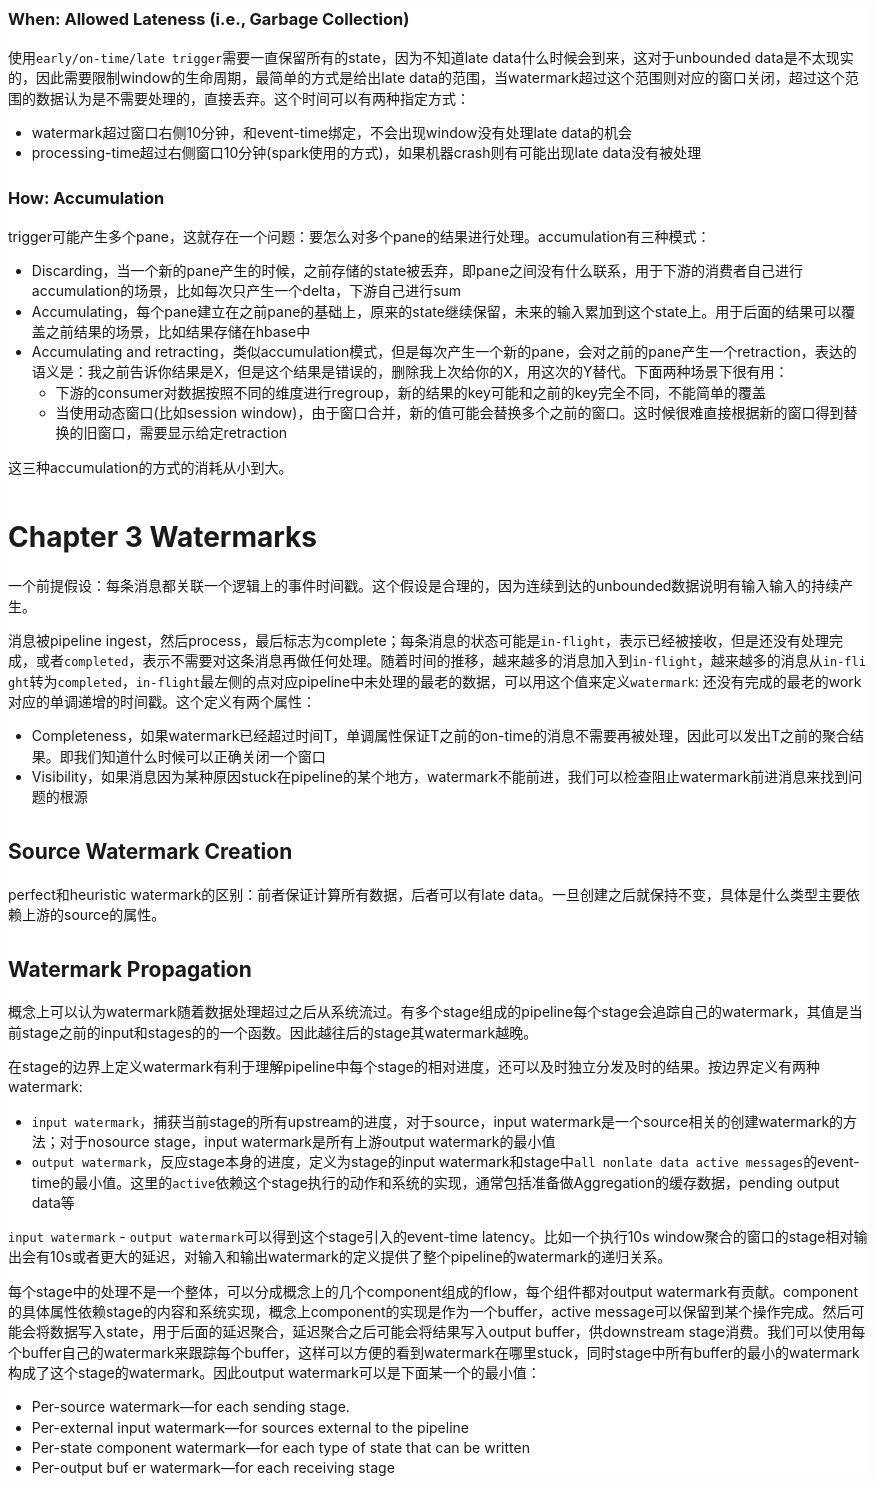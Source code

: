 ### When: Allowed Lateness (i.e., Garbage Collection)
使用`early/on-time/late trigger`需要一直保留所有的state，因为不知道late data什么时候会到来，这对于unbounded data是不太现实的，因此需要限制window的生命周期，最简单的方式是给出late data的范围，当watermark超过这个范围则对应的窗口关闭，超过这个范围的数据认为是不需要处理的，直接丢弃。这个时间可以有两种指定方式：
- watermark超过窗口右侧10分钟，和event-time绑定，不会出现window没有处理late data的机会
- processing-time超过右侧窗口10分钟(spark使用的方式)，如果机器crash则有可能出现late data没有被处理

### How: Accumulation
trigger可能产生多个pane，这就存在一个问题：要怎么对多个pane的结果进行处理。accumulation有三种模式：
- Discarding，当一个新的pane产生的时候，之前存储的state被丢弃，即pane之间没有什么联系，用于下游的消费者自己进行accumulation的场景，比如每次只产生一个delta，下游自己进行sum
- Accumulating，每个pane建立在之前pane的基础上，原来的state继续保留，未来的输入累加到这个state上。用于后面的结果可以覆盖之前结果的场景，比如结果存储在hbase中
- Accumulating and retracting，类似accumulation模式，但是每次产生一个新的pane，会对之前的pane产生一个retraction，表达的语义是：我之前告诉你结果是X，但是这个结果是错误的，删除我上次给你的X，用这次的Y替代。下面两种场景下很有用：
  - 下游的consumer对数据按照不同的维度进行regroup，新的结果的key可能和之前的key完全不同，不能简单的覆盖
  - 当使用动态窗口(比如session window)，由于窗口合并，新的值可能会替换多个之前的窗口。这时候很难直接根据新的窗口得到替换的旧窗口，需要显示给定retraction

这三种accumulation的方式的消耗从小到大。


# Chapter 3 Watermarks
一个前提假设：每条消息都关联一个逻辑上的事件时间戳。这个假设是合理的，因为连续到达的unbounded数据说明有输入输入的持续产生。

消息被pipeline ingest，然后process，最后标志为complete；每条消息的状态可能是`in-flight`，表示已经被接收，但是还没有处理完成，或者`completed`，表示不需要对这条消息再做任何处理。随着时间的推移，越来越多的消息加入到`in-flight`，越来越多的消息从`in-flight`转为`completed`，`in-flight`最左侧的点对应pipeline中未处理的最老的数据，可以用这个值来定义`watermark`: 还没有完成的最老的work对应的单调递增的时间戳。这个定义有两个属性：
- Completeness，如果watermark已经超过时间T，单调属性保证T之前的on-time的消息不需要再被处理，因此可以发出T之前的聚合结果。即我们知道什么时候可以正确关闭一个窗口
- Visibility，如果消息因为某种原因stuck在pipeline的某个地方，watermark不能前进，我们可以检查阻止watermark前进消息来找到问题的根源

## Source Watermark Creation
perfect和heuristic watermark的区别：前者保证计算所有数据，后者可以有late data。一旦创建之后就保持不变，具体是什么类型主要依赖上游的source的属性。

## Watermark Propagation
概念上可以认为watermark随着数据处理超过之后从系统流过。有多个stage组成的pipeline每个stage会追踪自己的watermark，其值是当前stage之前的input和stages的的一个函数。因此越往后的stage其watermark越晚。

在stage的边界上定义watermark有利于理解pipeline中每个stage的相对进度，还可以及时独立分发及时的结果。按边界定义有两种watermark:
- `input watermark`，捕获当前stage的所有upstream的进度，对于source，input watermark是一个source相关的创建watermark的方法；对于nosource stage，input watermark是所有上游output watermark的最小值
- `output watermark`，反应stage本身的进度，定义为stage的input watermark和stage中`all nonlate data active messages`的event-time的最小值。这里的`active`依赖这个stage执行的动作和系统的实现，通常包括准备做Aggregation的缓存数据，pending output data等

`input watermark` - `output watermark`可以得到这个stage引入的event-time latency。比如一个执行10s window聚合的窗口的stage相对输出会有10s或者更大的延迟，对输入和输出watermark的定义提供了整个pipeline的watermark的递归关系。

每个stage中的处理不是一个整体，可以分成概念上的几个component组成的flow，每个组件都对output watermark有贡献。component的具体属性依赖stage的内容和系统实现，概念上component的实现是作为一个buffer，active message可以保留到某个操作完成。然后可能会将数据写入state，用于后面的延迟聚合，延迟聚合之后可能会将结果写入output buffer，供downstream stage消费。我们可以使用每个buffer自己的watermark来跟踪每个buffer，这样可以方便的看到watermark在哪里stuck，同时stage中所有buffer的最小的watermark构成了这个stage的watermark。因此output watermark可以是下面某一个的最小值：
- Per-source watermark—for each sending stage.
- Per-external input watermark—for sources external to the pipeline
- Per-state component watermark—for each type of state that can be written
- Per-output buf er watermark—for each receiving stage
